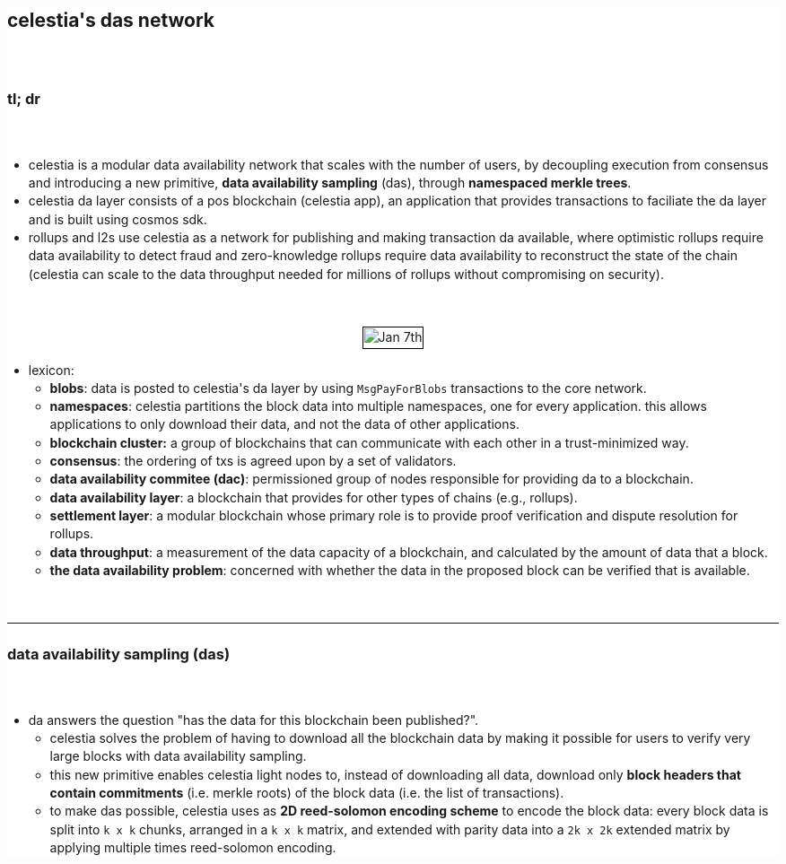 ## celestia's das network

<br>

### tl; dr

<br>

* celestia is a modular data availability network that scales with the number of users, by decoupling execution from consensus and introducing a new primitive, **data availability sampling** (das), through **namespaced merkle trees**.
* celestia da layer consists of a pos blockchain (celestia app), an application that provides transactions to faciliate the da layer and is built using cosmos sdk.
* rollups and l2s use celestia as a network for publishing and making transaction da available, where optimistic rollups require data availability to detect fraud and zero-knowledge rollups require data availability to reconstruct the state of the chain (celestia can scale to the data throughput needed for millions of rollups without compromising on security).

<br>
<p align="center">
<img src="https://github.com/go-outside-labs/decentralized-protocols-research/assets/1130416/9e6e7363-de60-482d-a83a-6095f3c68b0e" width="80%" align="center" style="padding:1px;border:1px solid black;" title="Jan 7th"/>
</p>

* lexicon:
  * **blobs**: data is posted to celestia's da layer by using `MsgPayForBlobs` transactions to the core network.
  * **namespaces**: celestia partitions the block data into multiple namespaces, one for every application. this   allows applications to only download their data, and not the data of other applications.
  * **blockchain cluster:** a group of blockchains that can communicate with each other in a trust-minimized way.
  * **consensus**: the ordering of txs is agreed upon by a set of validators.
  * **data availability commitee (dac)**: permissioned group of nodes responsible for providing da to a blockchain.
  * **data availability layer**: a blockchain that provides for other types of chains (e.g., rollups).
  * **settlement layer**: a modular blockchain whose primary role is to provide proof verification and dispute resolution for rollups.
  * **data throughput**: a measurement of the data capacity of a blockchain, and calculated by the amount of data that a block.
  * **the data availability problem**: concerned with whether the data in the proposed block can be verified that is available.

<br>

-----

### data availability sampling (das)

<br>

* da answers the question "has the data for this blockchain been published?".
  - celestia solves the problem of having to download all the blockchain data by making it possible for users to verify very large blocks with data availability sampling.
  - this new primitive enables celestia light nodes to, instead of downloading all data, download only **block headers that contain commitments** (i.e. merkle roots) of the block data (i.e. the list of transactions).
  - to make das possible, celestia uses as **2D reed-solomon encoding scheme** to encode the block data: every block data is split into `k x k` chunks, arranged in a `k x k` matrix, and extended with parity data into a `2k x 2k` extended matrix by applying multiple times reed-solomon encoding.
